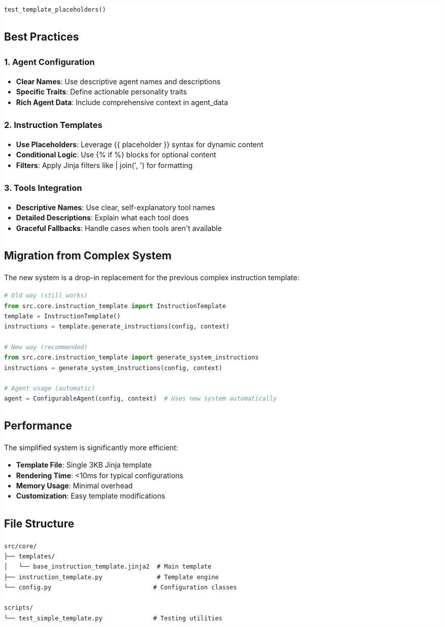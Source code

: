 ```python
test_template_placeholders()
```

## Best Practices

### 1. Agent Configuration
- **Clear Names**: Use descriptive agent names and descriptions
- **Specific Traits**: Define actionable personality traits
- **Rich Agent Data**: Include comprehensive context in agent_data

### 2. Instruction Templates
- **Use Placeholders**: Leverage {{ placeholder }} syntax for dynamic content
- **Conditional Logic**: Use {% if %} blocks for optional content
- **Filters**: Apply Jinja filters like | join(', ') for formatting

### 3. Tools Integration
- **Descriptive Names**: Use clear, self-explanatory tool names
- **Detailed Descriptions**: Explain what each tool does
- **Graceful Fallbacks**: Handle cases when tools aren't available

## Migration from Complex System

The new system is a drop-in replacement for the previous complex instruction template:

```python
# Old way (still works)
from src.core.instruction_template import InstructionTemplate
template = InstructionTemplate()
instructions = template.generate_instructions(config, context)

# New way (recommended)
from src.core.instruction_template import generate_system_instructions
instructions = generate_system_instructions(config, context)

# Agent usage (automatic)
agent = ConfigurableAgent(config, context)  # Uses new system automatically
```

## Performance

The simplified system is significantly more efficient:

- **Template File**: Single 3KB Jinja template
- **Rendering Time**: <10ms for typical configurations
- **Memory Usage**: Minimal overhead
- **Customization**: Easy template modifications

## File Structure

```
src/core/
├── templates/
│   └── base_instruction_template.jinja2  # Main template
├── instruction_template.py               # Template engine
└── config.py                            # Configuration classes

scripts/
└── test_simple_template.py              # Testing utilities
```
